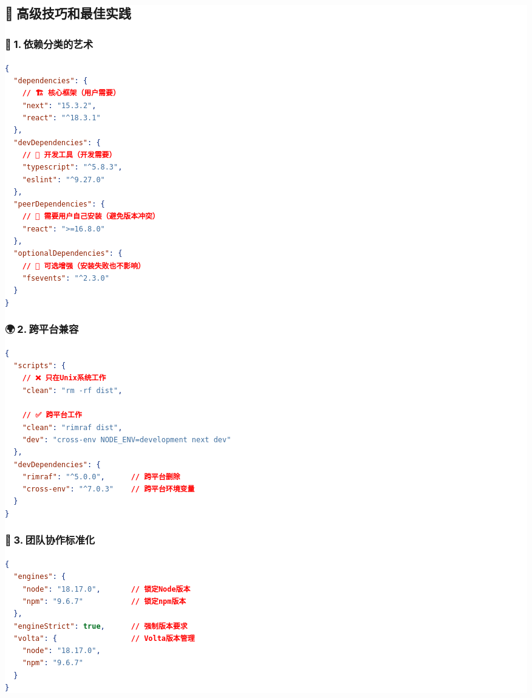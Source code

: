 
## 🚀 高级技巧和最佳实践

### 🎯 1. 依赖分类的艺术
```json
{
  "dependencies": {
    // 🏗️ 核心框架（用户需要）
    "next": "15.3.2",
    "react": "^18.3.1"
  },
  "devDependencies": {
    // 📝 开发工具（开发需要）
    "typescript": "^5.8.3",
    "eslint": "^9.27.0"
  },
  "peerDependencies": {
    // 🤝 需要用户自己安装（避免版本冲突）
    "react": ">=16.8.0"
  },
  "optionalDependencies": {
    // 🎁 可选增强（安装失败也不影响）
    "fsevents": "^2.3.0"
  }
}
```

### 🌍 2. 跨平台兼容
```json
{
  "scripts": {
    // ❌ 只在Unix系统工作
    "clean": "rm -rf dist",
    
    // ✅ 跨平台工作
    "clean": "rimraf dist",
    "dev": "cross-env NODE_ENV=development next dev"
  },
  "devDependencies": {
    "rimraf": "^5.0.0",      // 跨平台删除
    "cross-env": "^7.0.3"    // 跨平台环境变量
  }
}
```

### 👥 3. 团队协作标准化
```json
{
  "engines": {
    "node": "18.17.0",       // 锁定Node版本
    "npm": "9.6.7"           // 锁定npm版本
  },
  "engineStrict": true,      // 强制版本要求
  "volta": {                 // Volta版本管理
    "node": "18.17.0",
    "npm": "9.6.7"
  }
}
```
